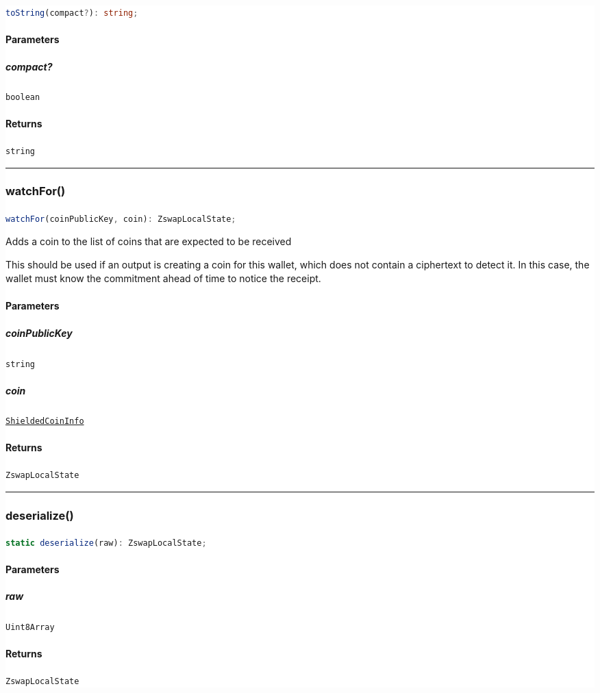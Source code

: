 ```ts
toString(compact?): string;
```

#### Parameters

##### compact?

`boolean`

#### Returns

`string`

***

### watchFor()

```ts
watchFor(coinPublicKey, coin): ZswapLocalState;
```

Adds a coin to the list of coins that are expected to be received

This should be used if an output is creating a coin for this wallet, which
does not contain a ciphertext to detect it. In this case, the wallet must
know the commitment ahead of time to notice the receipt.

#### Parameters

##### coinPublicKey

`string`

##### coin

[`ShieldedCoinInfo`](../type-aliases/ShieldedCoinInfo.md)

#### Returns

`ZswapLocalState`

***

### deserialize()

```ts
static deserialize(raw): ZswapLocalState;
```

#### Parameters

##### raw

`Uint8Array`

#### Returns

`ZswapLocalState`
